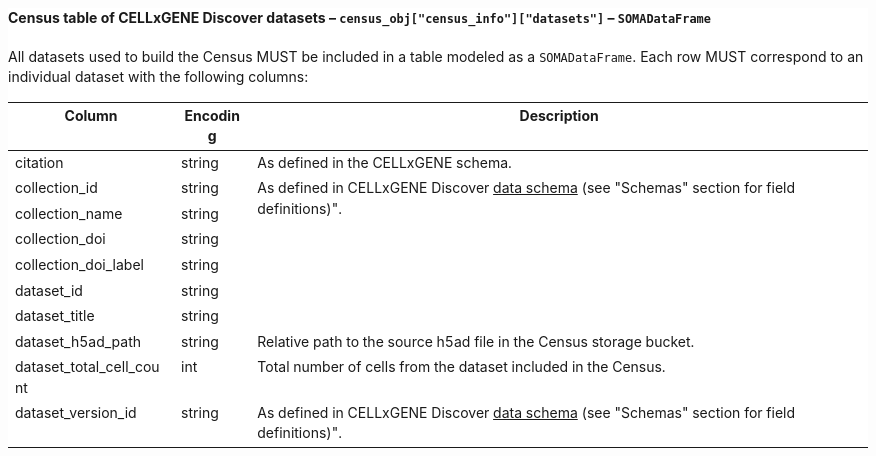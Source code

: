 </table>

#### Census table of CELLxGENE Discover datasets – `census_obj["census_info"]["datasets"]` – `SOMADataFrame`

All datasets used to build the Census MUST be included in a table modeled as a `SOMADataFrame`. Each row MUST correspond to an individual dataset with the following columns:

<table>
<thead>
  <tr>
    <th>Column</th>
    <th>Encoding</th>
    <th>Description</th>
  </tr>
</thead>
<tbody>
  <tr>
    <td>citation</td>
    <td>string</td>
    <td>As defined in the CELLxGENE schema.</td>
  </tr>
  <tr>
    <td>collection_id</td>
    <td>string</td>
    <td rowspan="6">As defined in CELLxGENE Discover <a href="https://api.cellxgene.cziscience.com/curation/ui/">data schema</a> (see &quot;Schemas&quot; section for field definitions)".</td>
  </tr>
  <tr>
    <td>collection_name</td>
    <td>string</td>
  </tr>
  <tr>
    <td>collection_doi</td>
    <td>string</td>
  </tr>
  <tr>
    <td>collection_doi_label</td>
    <td>string</td>
  </tr>
  <tr>
    <td>dataset_id</td>
    <td>string</td>
  </tr>
  <tr>
    <td>dataset_title</td>
    <td>string</td>
  </tr>
  <tr>
    <td>dataset_h5ad_path</td>
    <td>string</td>
    <td>Relative path to the source h5ad file in the Census storage bucket.</td>
  </tr>
  <tr>
    <td>dataset_total_cell_count</td>
    <td>int</td>
    <td>Total number of cells from the dataset included in the Census.</td>
  </tr>
  <tr>
    <td>dataset_version_id</td>
    <td>string</td>
    <td>As defined in CELLxGENE Discover <a href="https://api.cellxgene.cziscience.com/curation/ui/">data schema</a> (see &quot;Schemas&quot; section for field definitions)".</td>
  </tr>